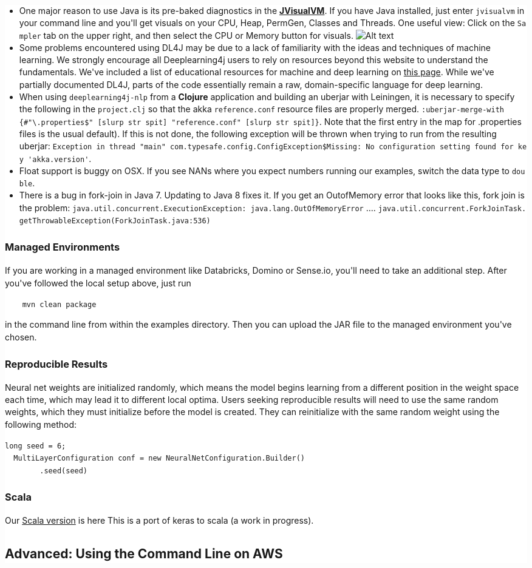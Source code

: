 * One major reason to use Java is its pre-baked diagnostics in the **[JVisualVM](https://docs.oracle.com/javase/8/docs/technotes/tools/unix/jvisualvm.html)**. If you have Java installed, just enter `jvisualvm` in your command line and you'll get visuals on your CPU, Heap, PermGen, Classes and Threads. One useful view: Click on the `Sampler` tab on the upper right, and then select the CPU or Memory button for visuals. 
![Alt text](./img/jvisualvm.png)
* Some problems encountered using DL4J may be due to a lack of familiarity with the ideas and techniques of machine learning. We strongly encourage all Deeplearning4j users to rely on resources beyond this website to understand the fundamentals. We've included a list of educational resources for machine and deep learning on [this page](./deeplearningpapers.html). While we've partially documented DL4J, parts of the code essentially remain a raw, domain-specific language for deep learning.
* When using `deeplearning4j-nlp` from a **Clojure** application and building an uberjar with Leiningen, it is necessary to specify the following in the `project.clj` so that the akka `reference.conf` resource files are properly merged. `:uberjar-merge-with {#"\.properties$" [slurp str spit] "reference.conf" [slurp str spit]}`. Note that the first entry in the map for .properties files is the usual default). If this is not done, the following exception will be thrown when trying to run from the resulting uberjar: `Exception in thread "main" com.typesafe.config.ConfigException$Missing: No configuration setting found for key 'akka.version'`.
* Float support is buggy on OSX. If you see NANs where you expect numbers running our examples, switch the data type to `double`.
* There is a bug in fork-join in Java 7. Updating to Java 8 fixes it. If you get an OutofMemory error that looks like this, fork join is the problem: `java.util.concurrent.ExecutionException: java.lang.OutOfMemoryError`
.... `java.util.concurrent.ForkJoinTask.getThrowableException(ForkJoinTask.java:536)`

### Managed Environments

If you are working in a managed environment like Databricks, Domino or Sense.io, you'll need to take an additional step. After you've followed the local setup above, just run 

		mvn clean package

in the command line from within the examples directory. Then you can upload the JAR file to the managed environment you've chosen.

### <a name="results">Reproducible Results</a>

Neural net weights are initialized randomly, which means the model begins learning from a different position in the weight space each time, which may lead it to different local optima. Users seeking reproducible results will need to use the same random weights, which they must initialize before the model is created. They can reinitialize with the same random weight using the following method:

	long seed = 6;
      MultiLayerConfiguration conf = new NeuralNetConfiguration.Builder()
            .seed(seed)
      
### <a name='scala'>Scala</a> 

Our  [Scala version](https://github.com/deeplearning4j/Scalnet) is here This is a port of keras to scala (a work in progress).
      

## Advanced: Using the Command Line on AWS
